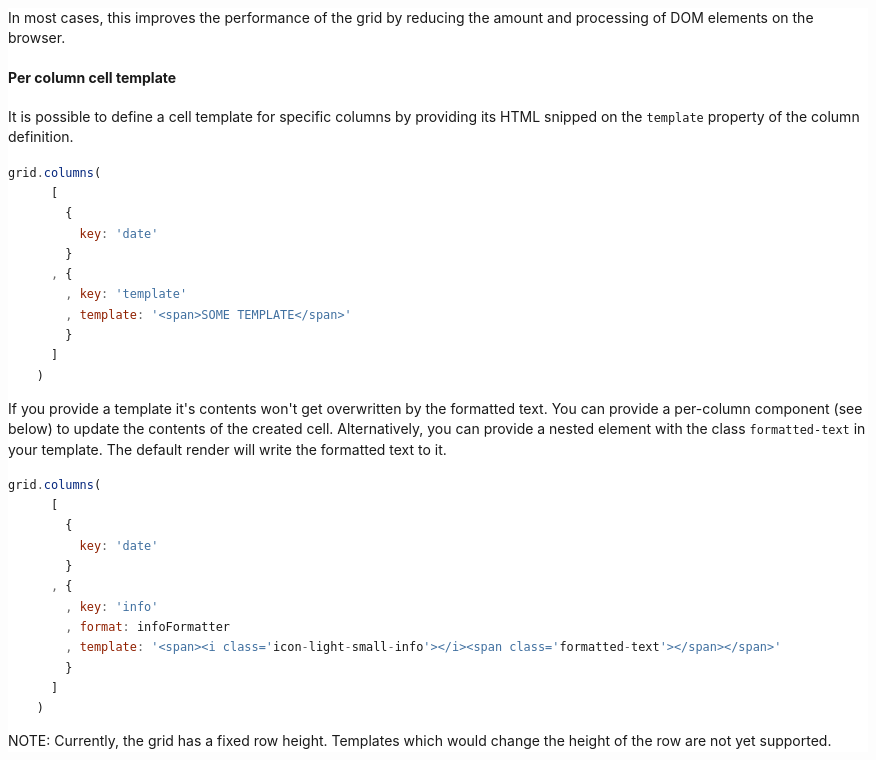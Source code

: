 In most cases, this improves the performance of the grid by reducing the amount and processing of DOM elements on the browser.

#### Per column cell template

It is possible to define a cell template for specific columns by providing its HTML snipped on the `template` property of the column definition.

```javascript
grid.columns(
      [
        {
          key: 'date'
        }
      , {
        , key: 'template'
        , template: '<span>SOME TEMPLATE</span>'
        }
      ]
    )
```

If you provide a template it's contents won't get overwritten by the formatted text.
You can provide a per-column component (see below) to update the contents of the created cell.
Alternatively, you can provide a nested element with the class `formatted-text` in your template.
The default render will write the formatted text to it.

```javascript
grid.columns(
      [
        {
          key: 'date'
        }
      , {
        , key: 'info'
        , format: infoFormatter
        , template: '<span><i class='icon-light-small-info'></i><span class='formatted-text'></span></span>'
        }
      ]
    )
```

NOTE: Currently, the grid has a fixed row height.  Templates which would change the height of the row are not yet supported.
